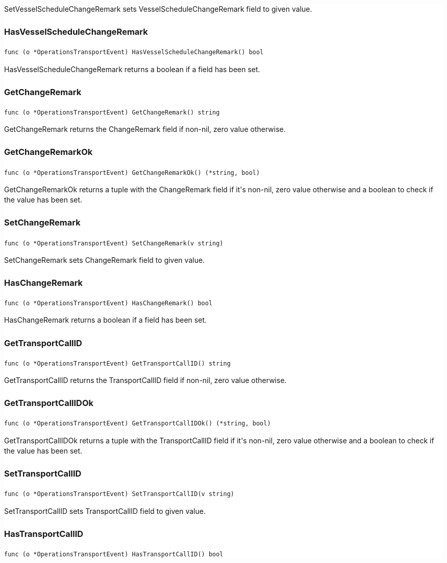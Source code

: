 SetVesselScheduleChangeRemark sets VesselScheduleChangeRemark field to given value.

### HasVesselScheduleChangeRemark

`func (o *OperationsTransportEvent) HasVesselScheduleChangeRemark() bool`

HasVesselScheduleChangeRemark returns a boolean if a field has been set.

### GetChangeRemark

`func (o *OperationsTransportEvent) GetChangeRemark() string`

GetChangeRemark returns the ChangeRemark field if non-nil, zero value otherwise.

### GetChangeRemarkOk

`func (o *OperationsTransportEvent) GetChangeRemarkOk() (*string, bool)`

GetChangeRemarkOk returns a tuple with the ChangeRemark field if it's non-nil, zero value otherwise
and a boolean to check if the value has been set.

### SetChangeRemark

`func (o *OperationsTransportEvent) SetChangeRemark(v string)`

SetChangeRemark sets ChangeRemark field to given value.

### HasChangeRemark

`func (o *OperationsTransportEvent) HasChangeRemark() bool`

HasChangeRemark returns a boolean if a field has been set.

### GetTransportCallID

`func (o *OperationsTransportEvent) GetTransportCallID() string`

GetTransportCallID returns the TransportCallID field if non-nil, zero value otherwise.

### GetTransportCallIDOk

`func (o *OperationsTransportEvent) GetTransportCallIDOk() (*string, bool)`

GetTransportCallIDOk returns a tuple with the TransportCallID field if it's non-nil, zero value otherwise
and a boolean to check if the value has been set.

### SetTransportCallID

`func (o *OperationsTransportEvent) SetTransportCallID(v string)`

SetTransportCallID sets TransportCallID field to given value.

### HasTransportCallID

`func (o *OperationsTransportEvent) HasTransportCallID() bool`
